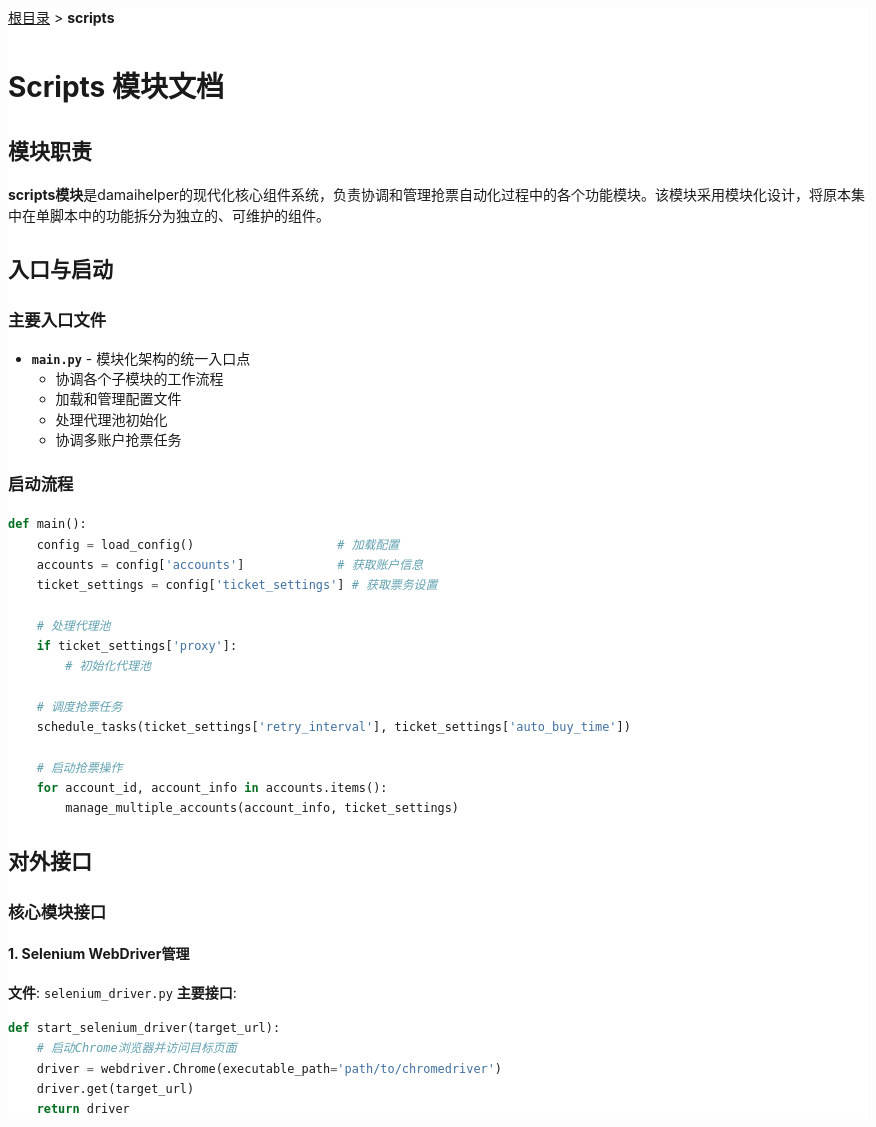 [根目录](../../CLAUDE.md) > **scripts**

# Scripts 模块文档

## 模块职责

**scripts模块**是damaihelper的现代化核心组件系统，负责协调和管理抢票自动化过程中的各个功能模块。该模块采用模块化设计，将原本集中在单脚本中的功能拆分为独立的、可维护的组件。

## 入口与启动

### 主要入口文件
- **`main.py`** - 模块化架构的统一入口点
  - 协调各个子模块的工作流程
  - 加载和管理配置文件
  - 处理代理池初始化
  - 协调多账户抢票任务

### 启动流程
```python
def main():
    config = load_config()                    # 加载配置
    accounts = config['accounts']             # 获取账户信息
    ticket_settings = config['ticket_settings'] # 获取票务设置

    # 处理代理池
    if ticket_settings['proxy']:
        # 初始化代理池

    # 调度抢票任务
    schedule_tasks(ticket_settings['retry_interval'], ticket_settings['auto_buy_time'])

    # 启动抢票操作
    for account_id, account_info in accounts.items():
        manage_multiple_accounts(account_info, ticket_settings)
```

## 对外接口

### 核心模块接口

#### 1. Selenium WebDriver管理
**文件**: `selenium_driver.py`
**主要接口**:
```python
def start_selenium_driver(target_url):
    # 启动Chrome浏览器并访问目标页面
    driver = webdriver.Chrome(executable_path='path/to/chromedriver')
    driver.get(target_url)
    return driver
```
